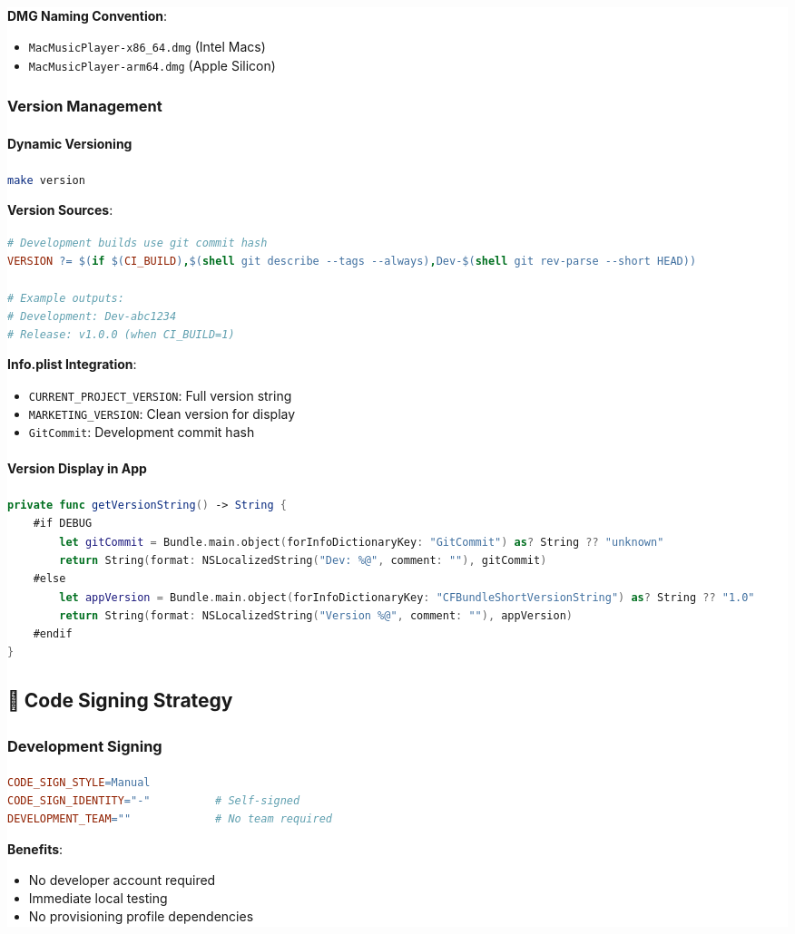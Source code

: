 **DMG Naming Convention**:
- `MacMusicPlayer-x86_64.dmg` (Intel Macs)
- `MacMusicPlayer-arm64.dmg` (Apple Silicon)

### Version Management

#### Dynamic Versioning
```bash
make version
```

**Version Sources**:
```makefile
# Development builds use git commit hash
VERSION ?= $(if $(CI_BUILD),$(shell git describe --tags --always),Dev-$(shell git rev-parse --short HEAD))

# Example outputs:
# Development: Dev-abc1234
# Release: v1.0.0 (when CI_BUILD=1)
```

**Info.plist Integration**:
- `CURRENT_PROJECT_VERSION`: Full version string
- `MARKETING_VERSION`: Clean version for display
- `GitCommit`: Development commit hash

#### Version Display in App
```swift
private func getVersionString() -> String {
    #if DEBUG
        let gitCommit = Bundle.main.object(forInfoDictionaryKey: "GitCommit") as? String ?? "unknown"
        return String(format: NSLocalizedString("Dev: %@", comment: ""), gitCommit)
    #else
        let appVersion = Bundle.main.object(forInfoDictionaryKey: "CFBundleShortVersionString") as? String ?? "1.0"
        return String(format: NSLocalizedString("Version %@", comment: ""), appVersion)
    #endif
}
```

## 🔐 Code Signing Strategy

### Development Signing
```makefile
CODE_SIGN_STYLE=Manual
CODE_SIGN_IDENTITY="-"          # Self-signed
DEVELOPMENT_TEAM=""             # No team required
```

**Benefits**:
- No developer account required
- Immediate local testing
- No provisioning profile dependencies
